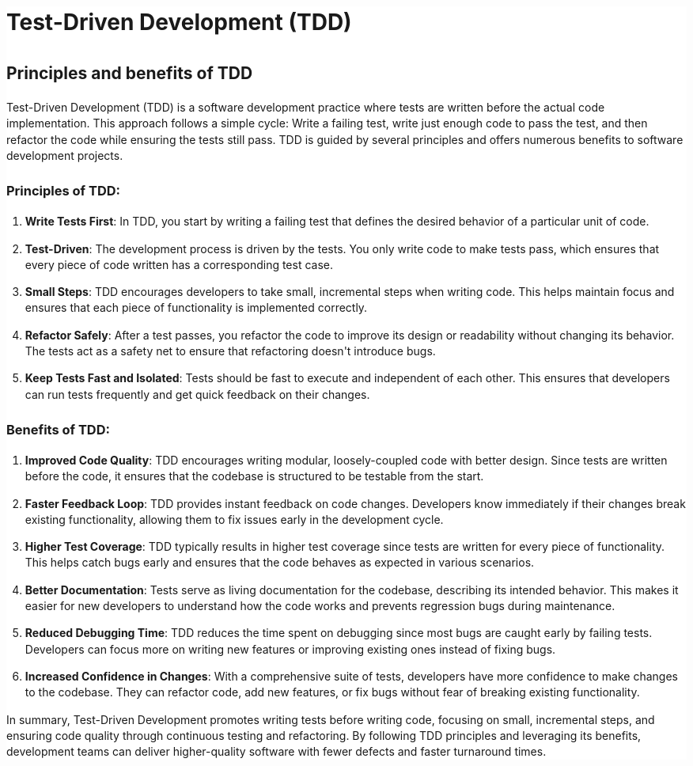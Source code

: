 # Test-Driven Development (TDD)

## Principles and benefits of TDD

Test-Driven Development (TDD) is a software development practice where tests are written before the actual code implementation. This approach follows a simple cycle: Write a failing test, write just enough code to pass the test, and then refactor the code while ensuring the tests still pass. TDD is guided by several principles and offers numerous benefits to software development projects.

### Principles of TDD:

1. **Write Tests First**: In TDD, you start by writing a failing test that defines the desired behavior of a particular unit of code.

2. **Test-Driven**: The development process is driven by the tests. You only write code to make tests pass, which ensures that every piece of code written has a corresponding test case.

3. **Small Steps**: TDD encourages developers to take small, incremental steps when writing code. This helps maintain focus and ensures that each piece of functionality is implemented correctly.

4. **Refactor Safely**: After a test passes, you refactor the code to improve its design or readability without changing its behavior. The tests act as a safety net to ensure that refactoring doesn't introduce bugs.

5. **Keep Tests Fast and Isolated**: Tests should be fast to execute and independent of each other. This ensures that developers can run tests frequently and get quick feedback on their changes.

### Benefits of TDD:

1. **Improved Code Quality**: TDD encourages writing modular, loosely-coupled code with better design. Since tests are written before the code, it ensures that the codebase is structured to be testable from the start.

2. **Faster Feedback Loop**: TDD provides instant feedback on code changes. Developers know immediately if their changes break existing functionality, allowing them to fix issues early in the development cycle.

3. **Higher Test Coverage**: TDD typically results in higher test coverage since tests are written for every piece of functionality. This helps catch bugs early and ensures that the code behaves as expected in various scenarios.

4. **Better Documentation**: Tests serve as living documentation for the codebase, describing its intended behavior. This makes it easier for new developers to understand how the code works and prevents regression bugs during maintenance.

5. **Reduced Debugging Time**: TDD reduces the time spent on debugging since most bugs are caught early by failing tests. Developers can focus more on writing new features or improving existing ones instead of fixing bugs.

6. **Increased Confidence in Changes**: With a comprehensive suite of tests, developers have more confidence to make changes to the codebase. They can refactor code, add new features, or fix bugs without fear of breaking existing functionality.

In summary, Test-Driven Development promotes writing tests before writing code, focusing on small, incremental steps, and ensuring code quality through continuous testing and refactoring. By following TDD principles and leveraging its benefits, development teams can deliver higher-quality software with fewer defects and faster turnaround times.
